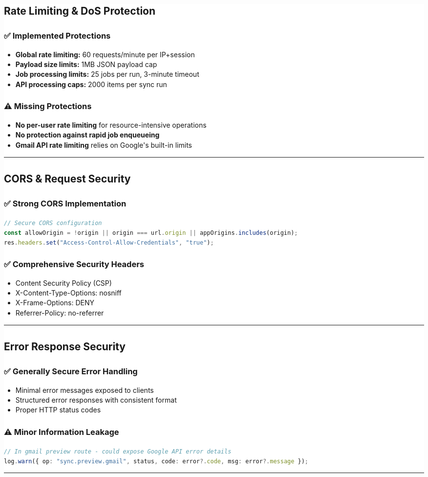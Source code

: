 ## Rate Limiting & DoS Protection

### ✅ **Implemented Protections**

- **Global rate limiting:** 60 requests/minute per IP+session
- **Payload size limits:** 1MB JSON payload cap
- **Job processing limits:** 25 jobs per run, 3-minute timeout
- **API processing caps:** 2000 items per sync run

### ⚠️ **Missing Protections**

- **No per-user rate limiting** for resource-intensive operations
- **No protection against rapid job enqueueing**
- **Gmail API rate limiting** relies on Google's built-in limits

---

## CORS & Request Security

### ✅ **Strong CORS Implementation**

```typescript
// Secure CORS configuration
const allowOrigin = !origin || origin === url.origin || appOrigins.includes(origin);
res.headers.set("Access-Control-Allow-Credentials", "true");
```

### ✅ **Comprehensive Security Headers**

- Content Security Policy (CSP)
- X-Content-Type-Options: nosniff
- X-Frame-Options: DENY
- Referrer-Policy: no-referrer

---

## Error Response Security

### ✅ **Generally Secure Error Handling**

- Minimal error messages exposed to clients
- Structured error responses with consistent format
- Proper HTTP status codes

### ⚠️ **Minor Information Leakage**

```typescript
// In gmail preview route - could expose Google API error details
log.warn({ op: "sync.preview.gmail", status, code: error?.code, msg: error?.message });
```

---
